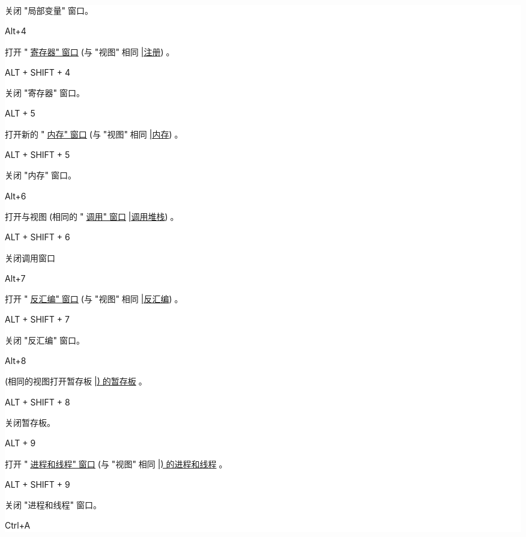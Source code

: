 <td align="left"><p>关闭 "局部变量" 窗口。</p></td>
</tr>
<tr class="even">
<td align="left"><p>Alt+4</p></td>
<td align="left"><p>打开 " <a href="registers-window.md" data-raw-source="[Registers window](registers-window.md)">寄存器" 窗口</a> (与 "视图" 相同 <a href="view---registers.md" data-raw-source="[View | Registers](view---registers.md)">|注册</a>) 。</p></td>
</tr>
<tr class="odd">
<td align="left"><p>ALT + SHIFT + 4</p></td>
<td align="left"><p>关闭 "寄存器" 窗口。</p></td>
</tr>
<tr class="even">
<td align="left"><p>ALT + 5</p></td>
<td align="left"><p>打开新的 " <a href="memory-window.md" data-raw-source="[Memory window](memory-window.md)">内存" 窗口</a> (与 "视图" 相同 <a href="view---memory.md" data-raw-source="[View | Memory](view---memory.md)">|内存</a>) 。</p></td>
</tr>
<tr class="odd">
<td align="left"><p>ALT + SHIFT + 5</p></td>
<td align="left"><p>关闭 "内存" 窗口。</p></td>
</tr>
<tr class="even">
<td align="left"><p>Alt+6</p></td>
<td align="left"><p>打开与视图 (相同的 " <a href="calls-window.md" data-raw-source="[Calls window](calls-window.md)">调用" 窗口</a> <a href="view---call-stack.md" data-raw-source="[View | Call Stack](view---call-stack.md)">|调用堆栈</a>) 。</p></td>
</tr>
<tr class="odd">
<td align="left"><p>ALT + SHIFT + 6</p></td>
<td align="left"><p>关闭调用窗口</p></td>
</tr>
<tr class="even">
<td align="left"><p>Alt+7</p></td>
<td align="left"><p>打开 " <a href="disassembly-window.md" data-raw-source="[Disassembly window](disassembly-window.md)">反汇编" 窗口</a> (与 "视图" 相同 <a href="view---disassembly.md" data-raw-source="[View | Disassembly](view---disassembly.md)">|反汇编</a>) 。</p></td>
</tr>
<tr class="odd">
<td align="left"><p>ALT + SHIFT + 7</p></td>
<td align="left"><p>关闭 "反汇编" 窗口。</p></td>
</tr>
<tr class="even">
<td align="left"><p>Alt+8</p></td>
<td align="left"><p> (相同的视图打开暂存板 <a href="view---scratch-pad.md" data-raw-source="[View | Scratch Pad](view---scratch-pad.md)">|) 的暂存板</a> 。</p></td>
</tr>
<tr class="odd">
<td align="left"><p>ALT + SHIFT + 8</p></td>
<td align="left"><p>关闭暂存板。</p></td>
</tr>
<tr class="even">
<td align="left"><p>ALT + 9</p></td>
<td align="left"><p>打开 " <a href="processes-and-threads-window.md" data-raw-source="[Processes and Threads window](processes-and-threads-window.md)">进程和线程" 窗口</a> (与 "视图" 相同 <a href="view---processes-and-threads.md" data-raw-source="[View | Processes and Threads](view---processes-and-threads.md)">|) 的进程和线程</a> 。</p></td>
</tr>
<tr class="odd">
<td align="left"><p>ALT + SHIFT + 9</p></td>
<td align="left"><p>关闭 "进程和线程" 窗口。</p></td>
</tr>
<tr class="even">
<td align="left"><p>Ctrl+A</p></td>